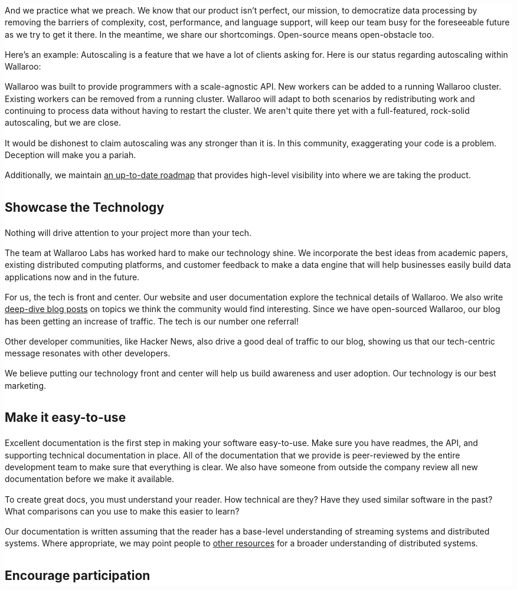 And we practice what we preach. We know that our product isn’t perfect, our mission, to democratize data processing by removing the barriers of complexity, cost, performance, and language support, will keep our team busy for the foreseeable future as we try to get it there. In the meantime, we share our shortcomings. Open-source means open-obstacle too.

Here’s an example: Autoscaling is a feature that we have a lot of clients asking for.  Here is our status regarding autoscaling within Wallaroo:

Wallaroo was built to provide programmers with a scale-agnostic API. New workers can be added to a running Wallaroo cluster. Existing workers can be removed from a running cluster. Wallaroo will adapt to both scenarios by redistributing work and continuing to process data without having to restart the cluster. We aren't quite there yet with a full-featured, rock-solid autoscaling, but we are close.

It would be dishonest to claim autoscaling was any stronger than it is. In this community, exaggerating your code is a problem. Deception will make you a pariah.

 
Additionally, we maintain [an up-to-date roadmap](https://github.com/WallarooLabs/wallaroo/blob/master/ROADMAP.md) that provides high-level visibility into where we are taking the product.

## Showcase the Technology
 
Nothing will drive attention to your project more than your tech.
 
The team at Wallaroo Labs has worked hard to make our technology shine. We incorporate the best ideas from academic papers, existing distributed computing platforms, and customer feedback to make a data engine that will help businesses easily build data applications now and in the future.
 
For us, the tech is front and center. Our website and user documentation explore the technical details of Wallaroo. We also write [deep-dive blog posts](https://blog.wallaroolabs.com/) on topics we think the community would find interesting. Since we have open-sourced Wallaroo, our blog has been getting an increase of traffic. The tech is our number one referral!
 
Other developer communities, like Hacker News, also drive a good deal of traffic to our blog, showing us that our tech-centric message resonates with other developers.
 
We believe putting our technology front and center will help us build awareness and user adoption. Our technology is our best marketing.  
 
## Make it easy-to-use
 
Excellent documentation is the first step in making your software easy-to-use.  Make sure you have readmes, the API, and supporting technical documentation in place.  All of the documentation that we provide is peer-reviewed by the entire development team to make sure that everything is clear. We also have someone from outside the company review all new documentation before we make it available.
 
To create great docs, you must understand your reader.  How technical are they?  Have they used similar software in the past?  What comparisons can you use to make this easier to learn?
 
Our documentation is written assuming that the reader has a base-level understanding of streaming systems and distributed systems.  Where appropriate, we may point people to [other resources](http://www.wallaroolabs.com/community/talks) for a broader understanding of distributed systems.
 
## Encourage participation
 